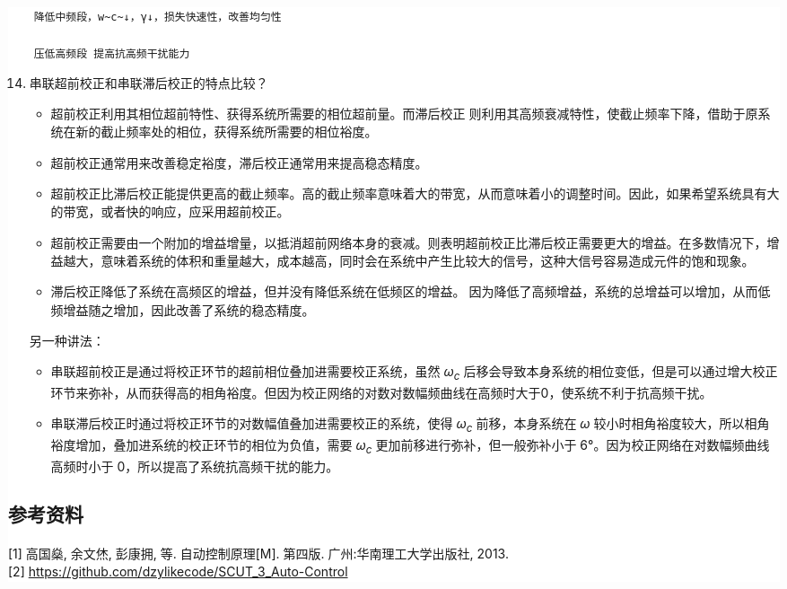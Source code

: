 		降低中频段，w~c~↓，γ↓，损失快速性，改善均匀性
		
		压低高频段 提高抗高频干扰能力

14. 串联超前校正和串联滞后校正的特点比较？

	- 超前校正利用其相位超前特性、获得系统所需要的相位超前量。而滞后校正 则利用其高频衰减特性，使截止频率下降，借助于原系统在新的截止频率处的相位，获得系统所需要的相位裕度。

	- 超前校正通常用来改善稳定裕度，滞后校正通常用来提高稳态精度。

	- 超前校正比滞后校正能提供更高的截止频率。高的截止频率意味着大的带宽，从而意味着小的调整时间。因此，如果希望系统具有大的带宽，或者快的响应，应采用超前校正。

	- 超前校正需要由一个附加的增益增量，以抵消超前网络本身的衰减。则表明超前校正比滞后校正需要更大的增益。在多数情况下，增益越大，意味着系统的体积和重量越大，成本越高，同时会在系统中产生比较大的信号，这种大信号容易造成元件的饱和现象。

	- 滞后校正降低了系统在高频区的增益，但并没有降低系统在低频区的增益。 因为降低了高频增益，系统的总增益可以增加，从而低频增益随之增加，因此改善了系统的稳态精度。

	另一种讲法：

	- 串联超前校正是通过将校正环节的超前相位叠加进需要校正系统，虽然 $\omega_c$ 后移会导致本身系统的相位变低，但是可以通过增大校正环节来弥补，从而获得高的相角裕度。但因为校正网络的对数对数幅频曲线在高频时大于0，使系统不利于抗高频干扰。

	- 串联滞后校正时通过将校正环节的对数幅值叠加进需要校正的系统，使得 $\omega_c$ 前移，本身系统在 $\omega$ 较小时相角裕度较大，所以相角裕度增加，叠加进系统的校正环节的相位为负值，需要 $\omega_c$ 更加前移进行弥补，但一般弥补小于 6°。因为校正网络在对数幅频曲线高频时小于 0，所以提高了系统抗高频干扰的能力。

## 参考资料

[1] 高国燊, 余文烋, 彭康拥, 等. 自动控制原理[M]. 第四版. 广州:华南理工大学出版社, 2013.  
[2] https://github.com/dzylikecode/SCUT_3_Auto-Control

